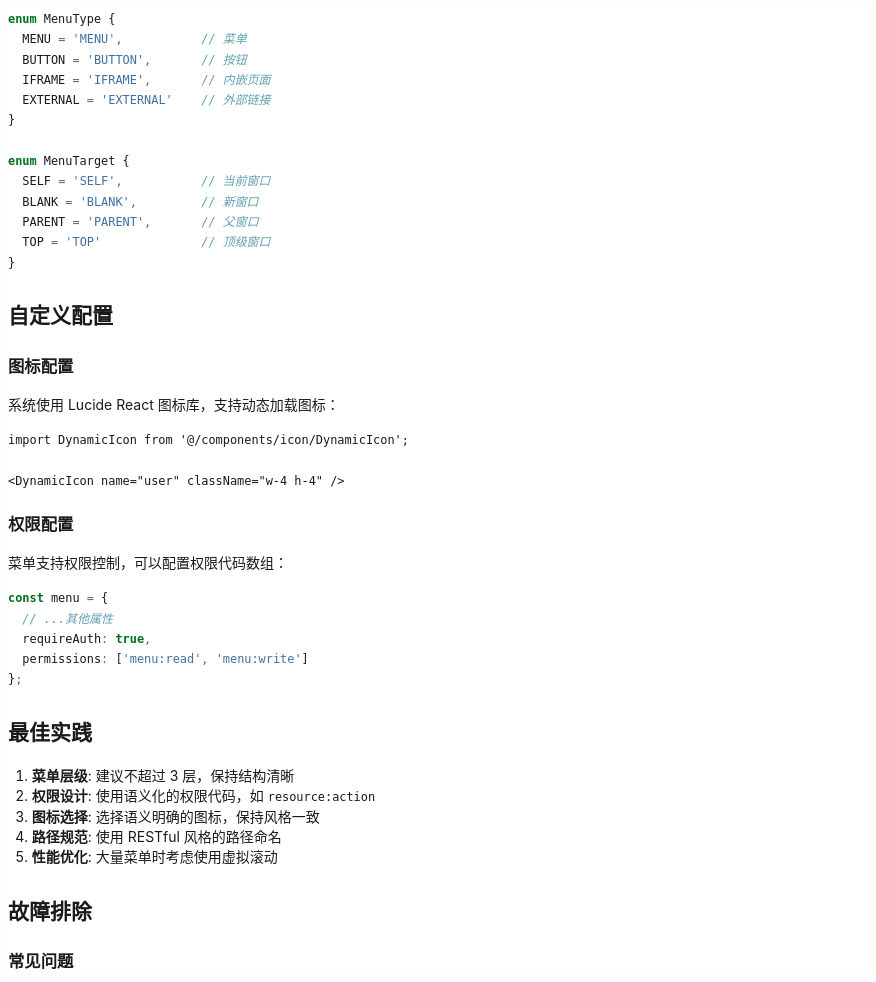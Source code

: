 ```typescript
enum MenuType {
  MENU = 'MENU',           // 菜单
  BUTTON = 'BUTTON',       // 按钮
  IFRAME = 'IFRAME',       // 内嵌页面
  EXTERNAL = 'EXTERNAL'    // 外部链接
}

enum MenuTarget {
  SELF = 'SELF',           // 当前窗口
  BLANK = 'BLANK',         // 新窗口
  PARENT = 'PARENT',       // 父窗口
  TOP = 'TOP'              // 顶级窗口
}
```

## 自定义配置

### 图标配置

系统使用 Lucide React 图标库，支持动态加载图标：

```tsx
import DynamicIcon from '@/components/icon/DynamicIcon';

<DynamicIcon name="user" className="w-4 h-4" />
```

### 权限配置

菜单支持权限控制，可以配置权限代码数组：

```typescript
const menu = {
  // ...其他属性
  requireAuth: true,
  permissions: ['menu:read', 'menu:write']
};
```

## 最佳实践

1. **菜单层级**: 建议不超过 3 层，保持结构清晰
2. **权限设计**: 使用语义化的权限代码，如 `resource:action`
3. **图标选择**: 选择语义明确的图标，保持风格一致
4. **路径规范**: 使用 RESTful 风格的路径命名
5. **性能优化**: 大量菜单时考虑使用虚拟滚动

## 故障排除

### 常见问题
